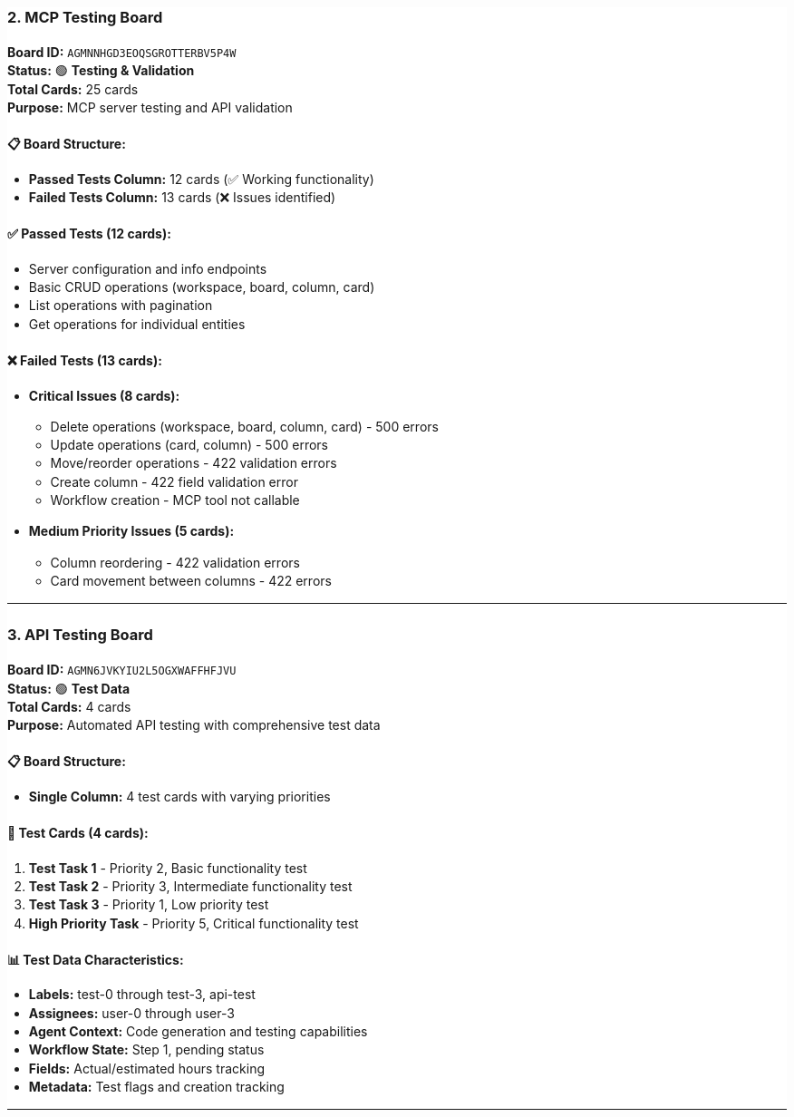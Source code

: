 
### **2. MCP Testing Board**
**Board ID:** `AGMNNHGD3EOQSGROTTERBV5P4W`  
**Status:** 🟢 **Testing & Validation**  
**Total Cards:** 25 cards  
**Purpose:** MCP server testing and API validation

#### **📋 Board Structure:**
- **Passed Tests Column:** 12 cards (✅ Working functionality)
- **Failed Tests Column:** 13 cards (❌ Issues identified)

#### **✅ Passed Tests (12 cards):**
- Server configuration and info endpoints
- Basic CRUD operations (workspace, board, column, card)
- List operations with pagination
- Get operations for individual entities

#### **❌ Failed Tests (13 cards):**
- **Critical Issues (8 cards):**
  - Delete operations (workspace, board, column, card) - 500 errors
  - Update operations (card, column) - 500 errors
  - Move/reorder operations - 422 validation errors
  - Create column - 422 field validation error
  - Workflow creation - MCP tool not callable

- **Medium Priority Issues (5 cards):**
  - Column reordering - 422 validation errors
  - Card movement between columns - 422 errors

---

### **3. API Testing Board**
**Board ID:** `AGMN6JVKYIU2L5OGXWAFFHFJVU`  
**Status:** 🟢 **Test Data**  
**Total Cards:** 4 cards  
**Purpose:** Automated API testing with comprehensive test data

#### **📋 Board Structure:**
- **Single Column:** 4 test cards with varying priorities

#### **🧪 Test Cards (4 cards):**
1. **Test Task 1** - Priority 2, Basic functionality test
2. **Test Task 2** - Priority 3, Intermediate functionality test  
3. **Test Task 3** - Priority 1, Low priority test
4. **High Priority Task** - Priority 5, Critical functionality test

#### **📊 Test Data Characteristics:**
- **Labels:** test-0 through test-3, api-test
- **Assignees:** user-0 through user-3
- **Agent Context:** Code generation and testing capabilities
- **Workflow State:** Step 1, pending status
- **Fields:** Actual/estimated hours tracking
- **Metadata:** Test flags and creation tracking

---